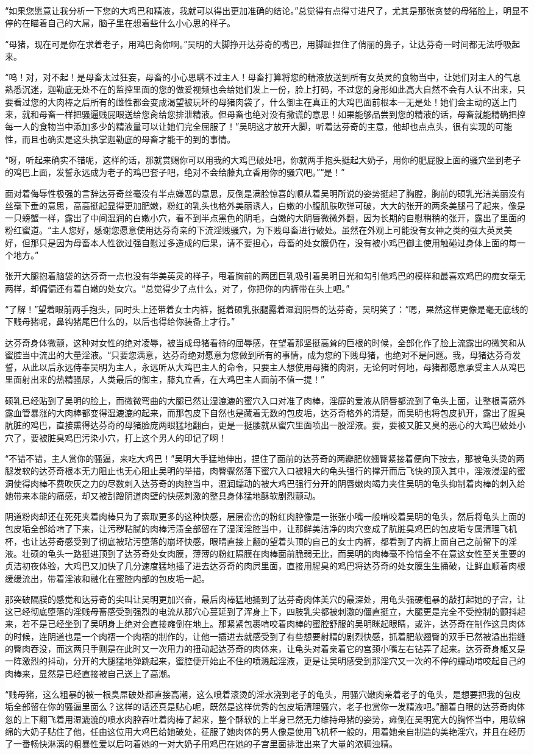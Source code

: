 “如果您愿意让我分析一下您的大鸡巴和精液，我就可以得出更加准确的结论。”总觉得有点得寸进尺了，尤其是那张贪婪的母猪脸上，明显不停的在瞄着自己的大屌，脑子里在想着些什么小心思的样子。

“母猪，现在可是你在求着老子，用鸡巴肏你啊。”吴明的大脚挣开达芬奇的嘴巴，用脚趾捏住了俏丽的鼻子，让达芬奇一时间都无法呼吸起来。

“呜！对，对不起！是母畜太过狂妄，母畜的小心思瞒不过主人！母畜打算将您的精液放送到所有女英灵的食物当中，让她们对主人的气息熟悉沉迷，迦勒底无处不在的监控里面的您的做爱视频也会给她们发上一份，脸上打码，不过您的身形如此高大自然不会有人认不出来，只要看过您的大肉棒之后所有的雌性都会变成渴望被玩坏的母猪肉袋了，什么御主在真正的大鸡巴面前根本一无是处！她们会主动的送上门来，就和母畜一样把骚逼贱屁眼送给您肏给您排泄精液。但母畜也绝对没有撒谎的意思！如果能够品尝到您的精液的话，母畜就能精确把控每一人的食物当中添加多少的精液量可以让她们完全屈服了！”吴明这才放开大脚，听着达芬奇的主意，他却也点点头，很有实现的可能性，而且也确实是这头执掌迦勒底的母畜才能干的到的事情。

“呀，听起来确实不错呢，这样的话，那就赏赐你可以用我的大鸡巴破处吧，你就两手抱头挺起大奶子，用你的肥屁股上面的骚穴坐到老子的鸡巴上面，发誓永远成为老子的鸡巴套子吧，绝对不会给藤丸立香用你的骚穴吧。”“是！”

面对着侮辱性极强的言辞达芬奇丝毫没有半点嫌恶的意思，反倒是满脸惊喜的顺从着吴明所说的姿势挺起了胸膛，胸前的硕乳光洁美丽没有丝毫下垂的意思，高高挺起显得更加肥嫩，粉红的乳头也格外美丽诱人，白嫩的小腹肌肤吹弹可破，大大的张开的两条美腿弓了起来，像是一只螃蟹一样，露出了中间湿润的白嫩小穴，看不到半点黑色的阴毛，白嫩的大阴唇微微外翻，因为长期的自慰稍稍的张开，露出了里面的粉红蜜道。“主人您好，感谢您愿意使用达芬奇亲的下流淫贱骚穴，为下贱母畜进行破处。虽然在外观上可能没有女神之类的强大英灵美好，但那只是因为母畜本人性欲过强自慰过多造成的后果，请不要担心，母畜的处女膜仍在，没有被小鸡巴御主使用触碰过身体上面的每一个地方。”

张开大腿抱着脑袋的达芬奇一点也没有华美英灵的样子，甩着胸前的两团巨乳吸引着吴明目光和勾引他鸡巴的模样和最喜欢鸡巴的痴女毫无两样，却偏偏还有着白嫩的处女穴。“总觉得少了点什么，对了，你把你的内裤带在头上吧。”

“了解！”望着眼前两手抱头，同时头上还带着女士内裤，挺着硕乳张腿露着湿润阴唇的达芬奇，吴明笑了：“嗯，果然这样更像是毫无底线的下贱母猪呢，鼻钩猪尾巴什么的，以后也得给你装备上才行。”

达芬奇身体微颤，这种对女性的绝对凌辱，被当成母猪看待的屈辱感，在望着那坚挺高耸的巨根的时候，全部化作了脸上流露出的微笑和从蜜腔当中流出的大量淫液。“只要您满意，达芬奇绝对愿意为您做到所有的事情，成为您的下贱母猪，也绝对不是问题。我，母猪达芬奇发誓，从此以后永远侍奉吴明为主人，永远听从大鸡巴主人的命令，只要主人想使用母猪的肉洞，无论何时何地，母猪都愿意承受主人从鸡巴里面射出来的热精骚尿，人类最后的御主，藤丸立香，在大鸡巴主人面前不值一提！”

硕乳已经贴到了吴明的脸上，而微微弯曲的大腿已然让湿漉漉的蜜穴入口对准了肉棒，淫靡的爱液从阴唇都流到了龟头上面，让整根青筋外露血管暴涨的大肉棒都变得湿漉漉的起来，而那包皮下自然也是藏着无数的包皮垢，达芬奇格外的清楚，而吴明也将包皮扒开，露出了腥臭肮脏的鸡巴，直接熏得达芬奇的母猪脸庞两眼猛地翻白，更是一挺腰就从蜜穴里面喷出一股淫液。要，要被又脏又臭的恶心的大鸡巴破处小穴了，要被脏臭鸡巴污染小穴，打上这个男人的印记了啊！

“不错不错，主人赏你的骚逼，来吃大鸡巴！”吴明大手猛地伸出，捏住了面前的达芬奇的两瓣肥软翘臀紧接着便向下按去，那被龟头烫的两腿发软的达芬奇根本无力阻止也无心阻止吴明的举措，肉臀骤然落下蜜穴入口被粗大的龟头强行的撑开而后飞快的顶入其中，淫液浸湿的蜜洞使得肉棒不费吹灰之力的尽数刺入达芬奇的肉腔当中，湿润蠕动的被大鸡巴强行分开的阴唇嫩肉竭力夹住吴明的龟头抑制着肉棒的刺入给她带来本能的痛感，却又被刮蹭阴道肉壁的快感刺激的整具身体猛地酥软剧烈颤动。

阴道粉肉却还在死死夹着肉棒只为了索取更多的这种快感，层层峦峦的粉红肉腔像是一张张小嘴一般啃咬着吴明的龟头，然后将龟头上面的包皮垢全部给啃了下来，让污秽粘腻的肉棒污渍全部留在了湿润淫腔当中，让那鲜美洁净的肉穴变成了肮脏臭鸡巴的包皮垢专属清理飞机杯，也让达芬奇感受到了彻底被玷污堕落的崩坏快感，眼睛直接上翻的望着头顶的自己的女士内裤，都看到了内裤上面自己之前留下的淫液。壮硕的龟头一路挺进顶到了达芬奇处女肉膜，薄薄的粉红隔膜在肉棒面前脆弱无比，而吴明的肉棒毫不怜惜全不在意这女性至关重要的贞洁初夜体验，大鸡巴又加快了几分速度猛地插了进去达芬奇的肉屄里面，直接用腥臭的鸡巴将达芬奇的处女膜生生捅破，让鲜血顺着肉根缓缓流出，带着淫液和融化在蜜腔内部的包皮垢一起。

那突破隔膜的感觉和达芬奇的尖叫让吴明更加兴奋，最后肉棒猛地捅到了达芬奇肉体美穴的最深处，用龟头强硬粗暴的敲打起她的子宫，让这已经彻底堕落的淫贱母畜感受到强烈的电流从那穴心蔓延到了浑身上下，四肢乳尖都被刺激的僵直挺立，大腿更是完全不受控制的颤抖起来，若不是已经坐到了吴明身上绝对会直接瘫倒在地上。那紧紧包裹啃咬着肉棒的蜜腔舒服的吴明眯起眼睛，或许，达芬奇在制作这具肉体的时候，连阴道也是一个肉褶一个肉褶的制作的，让他一插进去就感受到了有些想要射精的剧烈快感，抓着肥软翘臀的双手已然被溢出指缝的臀肉吞没，而这两只手则是在此时又一次用力的扭动起达芬奇的肉体来，让龟头对着亲着它的宫颈小嘴左右钻弄了起来。达芬奇身躯又是一阵激烈的抖动，分开的大腿猛地弹跳起来，蜜腔便开始止不住的喷溅起淫液，更是让吴明感受到那淫穴又一次的不停的蠕动啃咬起自己的肉棒来，显然是已经直接被自己送上了高潮。

“贱母猪，这么粗暴的被一根臭屌破处都直接高潮，这么喷着滚烫的淫水浇到老子的龟头，用骚穴嫩肉亲着老子的龟头，是想要把我的包皮垢全部留在你的骚逼里面么？这样的话还真是贴心呢，既然是这样优秀的包皮垢清理骚穴，老子也赏你一发精液吧。”翻着白眼的达芬奇肉体忽的上下翻飞着用湿漉漉的喷水肉腔吞吐着肉棒了起来，整个酥软的上半身已然无力维持母猪的姿势，瘫倒在吴明宽大的胸怀当中，用软绵绵的大奶子贴住了他，任由这位用大鸡巴给她破处，征服了她肉体的男人像是使用飞机杯一般的，用着她亲自制造的美艳淫穴，并且在经历了一番畅快淋漓的粗暴性爱以后叼着她的一对大奶子用鸡巴在她的子宫里面排泄出来了大量的浓稠浊精。

